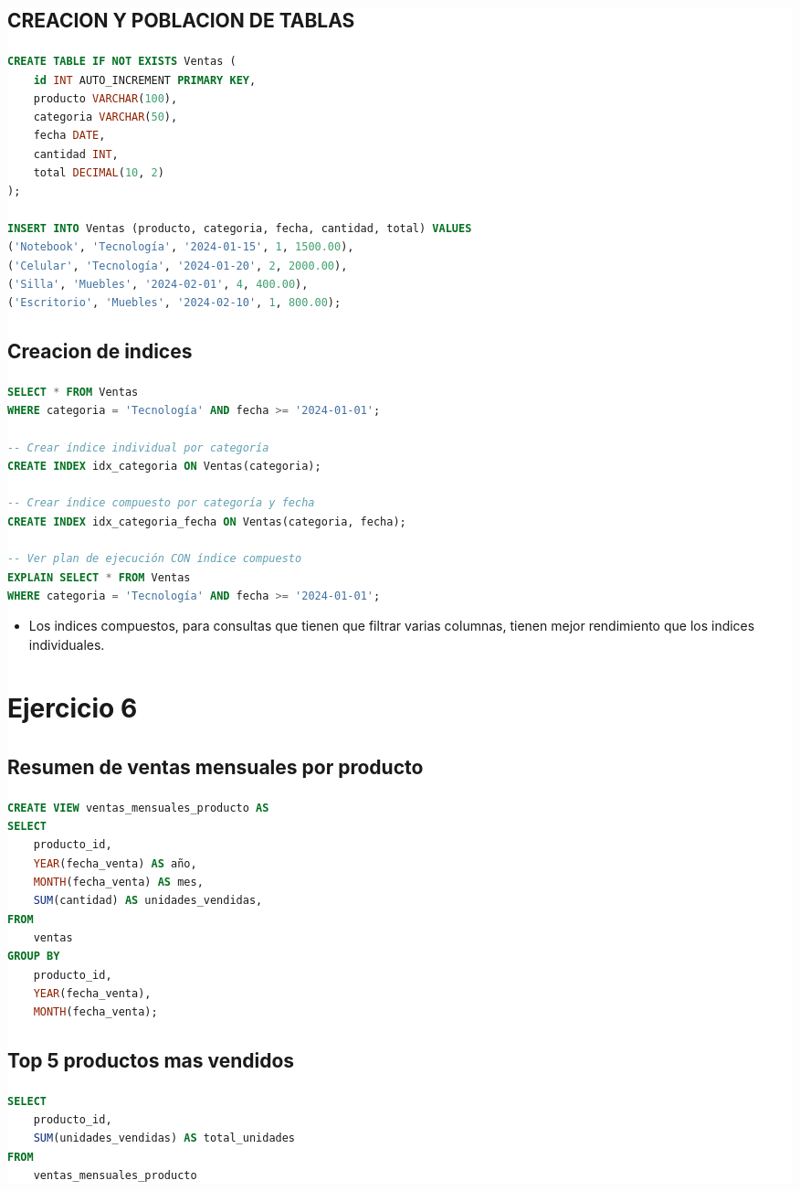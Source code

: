## CREACION Y POBLACION DE TABLAS 
```sql
CREATE TABLE IF NOT EXISTS Ventas (
    id INT AUTO_INCREMENT PRIMARY KEY,
    producto VARCHAR(100),
    categoria VARCHAR(50),
    fecha DATE,
    cantidad INT,
    total DECIMAL(10, 2)
);

INSERT INTO Ventas (producto, categoria, fecha, cantidad, total) VALUES
('Notebook', 'Tecnología', '2024-01-15', 1, 1500.00),
('Celular', 'Tecnología', '2024-01-20', 2, 2000.00),
('Silla', 'Muebles', '2024-02-01', 4, 400.00),
('Escritorio', 'Muebles', '2024-02-10', 1, 800.00);
```

## Creacion de indices
```sql
SELECT * FROM Ventas
WHERE categoria = 'Tecnología' AND fecha >= '2024-01-01';

-- Crear índice individual por categoría
CREATE INDEX idx_categoria ON Ventas(categoria);

-- Crear índice compuesto por categoría y fecha
CREATE INDEX idx_categoria_fecha ON Ventas(categoria, fecha);

-- Ver plan de ejecución CON índice compuesto
EXPLAIN SELECT * FROM Ventas
WHERE categoria = 'Tecnología' AND fecha >= '2024-01-01';
```
-   Los indices compuestos, para consultas que tienen que filtrar varias columnas, tienen mejor rendimiento que los indices individuales.  


# Ejercicio 6
## Resumen de ventas mensuales por producto

```sql
CREATE VIEW ventas_mensuales_producto AS
SELECT 
    producto_id,
    YEAR(fecha_venta) AS año,
    MONTH(fecha_venta) AS mes,
    SUM(cantidad) AS unidades_vendidas,
FROM 
    ventas
GROUP BY 
    producto_id, 
    YEAR(fecha_venta), 
    MONTH(fecha_venta);
```
## Top 5 productos mas vendidos
```sql
SELECT 
    producto_id,
    SUM(unidades_vendidas) AS total_unidades
FROM 
    ventas_mensuales_producto
```